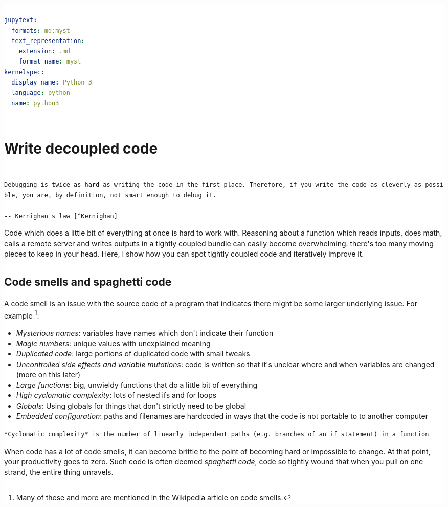 ```yaml
---
jupytext:
  formats: md:myst
  text_representation:
    extension: .md
    format_name: myst
kernelspec:
  display_name: Python 3
  language: python
  name: python3
---
```


# Write decoupled code

```{epigraph}

Debugging is twice as hard as writing the code in the first place. Therefore, if you write the code as cleverly as possible, you are, by definition, not smart enough to debug it.

-- Kernighan's law [^Kernighan]
```

[^kernighan]: Brian Kernighan is a Canadian computer scientist who contributed to the development of Unix and co-authored the first book on the C programming language.

Code which does a little bit of everything at once is hard to work with. Reasoning about a function which reads inputs, does math, calls a remote server and writes outputs in a tightly coupled bundle can easily become overwhelming: there's too many moving pieces to keep in your head. Here, I show how you can spot tightly coupled code and iteratively improve it.

## Code smells and spaghetti code

A code smell is an issue with the source code of a program that indicates there might be some larger underlying issue. For example [^wikipedia]:

[^wikipedia]: Many of these and more are mentioned in the [Wikipedia article on code smells](https://en.wikipedia.org/wiki/Code_smell).

- _Mysterious names_: variables have names which don't indicate their function
- _Magic numbers_: unique values with unexplained meaning
- _Duplicated code_: large portions of duplicated code with small tweaks
- _Uncontrolled side effects and variable mutations_: code is written so that it's unclear where and when variables are changed (more on this later)
- _Large functions_: big, unwieldy functions that do a little bit of everything
- _High cyclomatic complexity_: lots of nested ifs and for loops
- _Globals_: Using globals for things that don't strictly need to be global
- _Embedded configuration_: paths and filenames are hardcoded in ways that the code is not portable to to another computer

```{margin}
*Cyclomatic complexity* is the number of linearly independent paths (e.g. branches of an if statement) in a function
```

When code has a lot of code smells, it can become brittle to the point of becoming hard or impossible to change. At that point, your productivity goes to zero. Such code is often deemed _spaghetti code_, code so tightly wound that when you pull on one strand, the entire thing unravels.


[^convention]: Python doesn't restrict outside access to private class variables; it's just a convention to use `_` as a prefix.